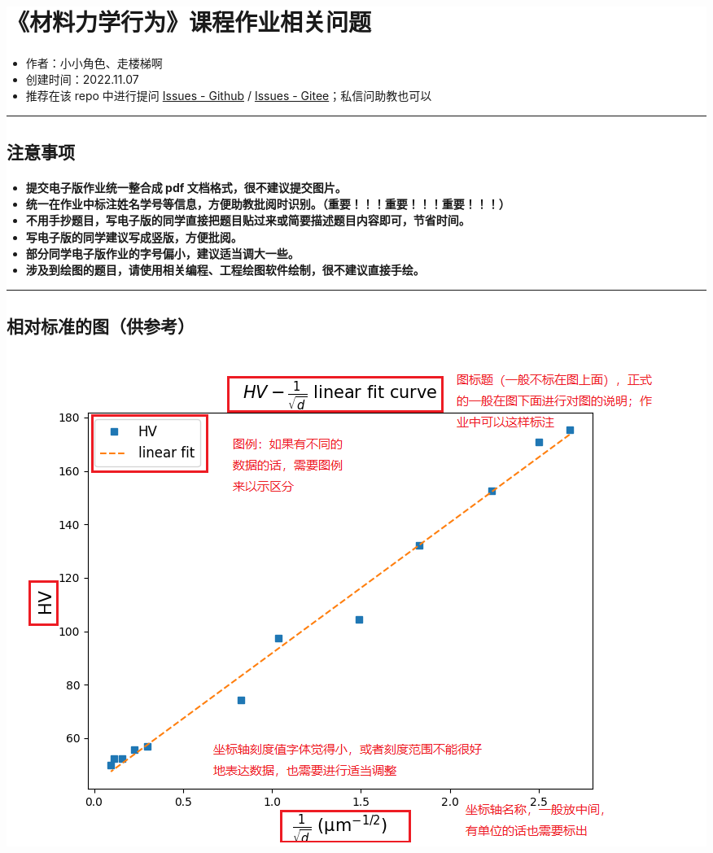 # 《材料力学行为》课程作业相关问题

- 作者：小小角色、走楼梯啊
- 创建时间：2022.11.07
- 推荐在该 repo 中进行提问 [Issues - Github](https://github.com/Bit-Part-Young/MBM-homework-questions/issues/new) / [Issues - Gitee](https://gitee.com/yangsl306/MBM-homework-questions/issues/new)；私信问助教也可以

---

## 注意事项

- **提交电子版作业统一整合成 pdf 文档格式，很不建议提交图片。**
- **统一在作业中标注姓名学号等信息，方便助教批阅时识别。（重要！！！重要！！！重要！！！）**
- **不用手抄题目，写电子版的同学直接把题目贴过来或简要描述题目内容即可，节省时间。**
- **写电子版的同学建议写成竖版，方便批阅。**
- **部分同学电子版作业的字号偏小，建议适当调大一些。**
- **涉及到绘图的题目，请使用相关编程、工程绘图软件绘制，很不建议直接手绘。**

---

## 相对标准的图（供参考）

![template figure](./assets/fig_template.png)
